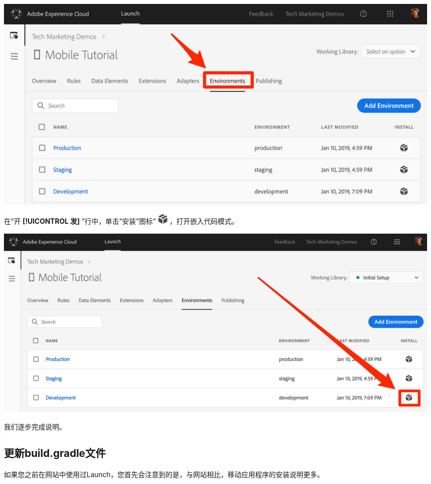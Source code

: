 ![单击顶部导航中的“环境”](images/mobile-launch-environments.png)

在“开 **[!UICONTROL 发]** ”行中，单击“安装”图标“ ![安装”图标](images/mobile-launch-installIcon.png) ，打开嵌入代码模式。

![单击该图标以打开嵌入代码模式](images/mobile-launch-openEmbedCode.png)

我们逐步完成说明。

## 更新build.gradle文件

如果您之前在网站中使用过Launch，您首先会注意到的是，与网站相比，移动应用程序的安装说明更多。
